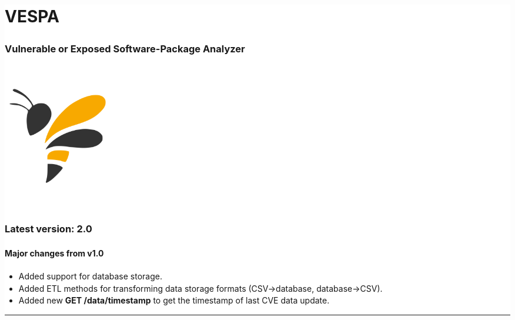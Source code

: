 # VESPA
### Vulnerable or Exposed Software-Package Analyzer

<img src="https://github.com/bfanselow/Vespa/blob/master/img/vespa.png" width="180" height="238">

### Latest version: 2.0

#### Major changes from v1.0
 * Added support for database storage.
 * Added ETL methods for transforming data storage formats (CSV->database, database->CSV).
 * Added new **GET /data/timestamp** to get the timestamp of last CVE data update. 

--- 